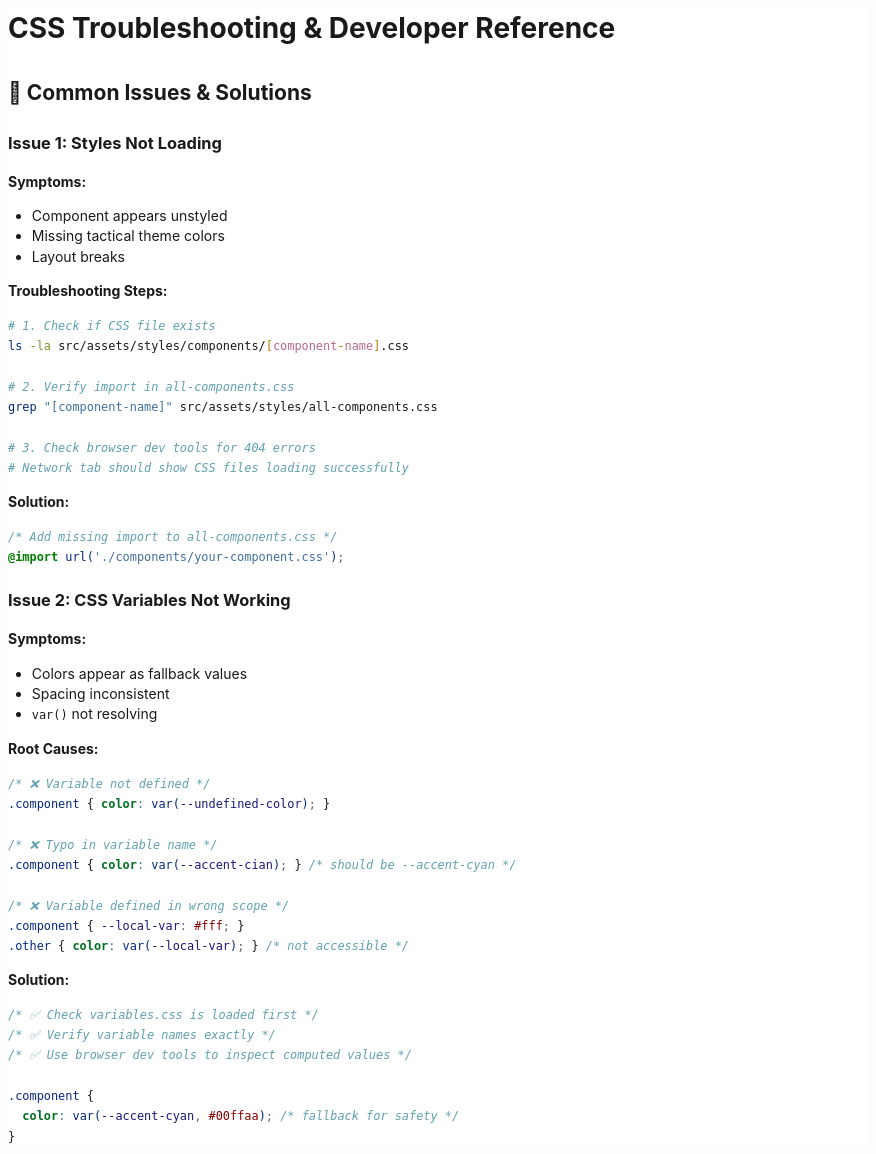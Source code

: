 # CSS Troubleshooting & Developer Reference

## 🚨 Common Issues & Solutions

### **Issue 1: Styles Not Loading**

**Symptoms:**
- Component appears unstyled
- Missing tactical theme colors
- Layout breaks

**Troubleshooting Steps:**
```bash
# 1. Check if CSS file exists
ls -la src/assets/styles/components/[component-name].css

# 2. Verify import in all-components.css
grep "[component-name]" src/assets/styles/all-components.css

# 3. Check browser dev tools for 404 errors
# Network tab should show CSS files loading successfully
```

**Solution:**
```css
/* Add missing import to all-components.css */
@import url('./components/your-component.css');
```

### **Issue 2: CSS Variables Not Working**

**Symptoms:**
- Colors appear as fallback values
- Spacing inconsistent
- `var()` not resolving

**Root Causes:**
```css
/* ❌ Variable not defined */
.component { color: var(--undefined-color); }

/* ❌ Typo in variable name */
.component { color: var(--accent-cian); } /* should be --accent-cyan */

/* ❌ Variable defined in wrong scope */
.component { --local-var: #fff; }
.other { color: var(--local-var); } /* not accessible */
```

**Solution:**
```css
/* ✅ Check variables.css is loaded first */
/* ✅ Verify variable names exactly */
/* ✅ Use browser dev tools to inspect computed values */

.component {
  color: var(--accent-cyan, #00ffaa); /* fallback for safety */
}
```
